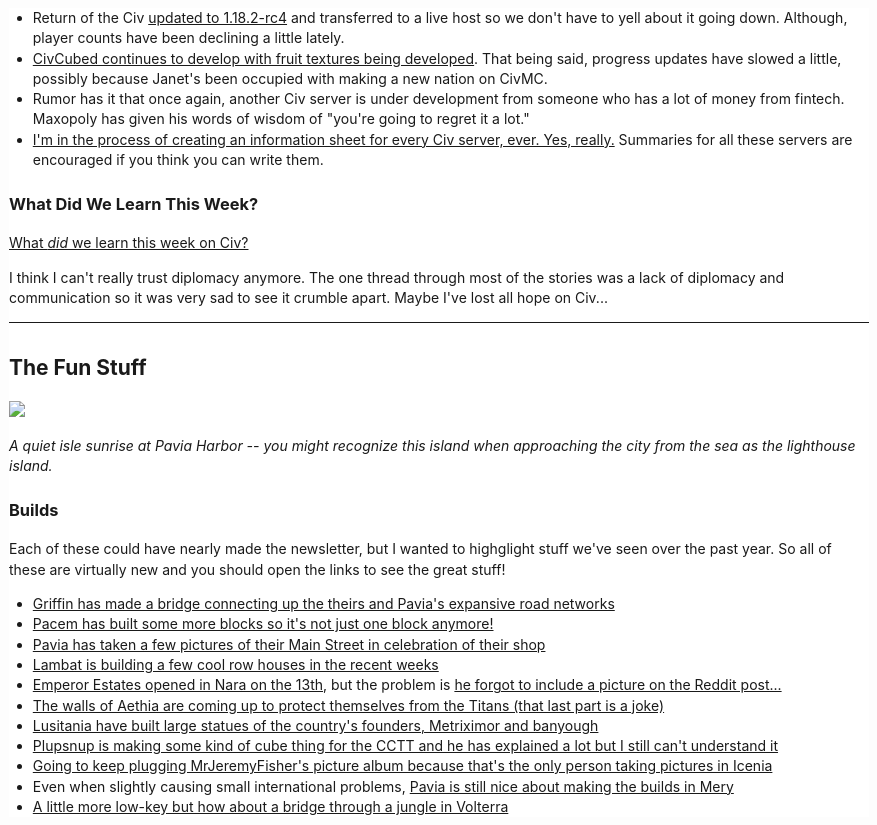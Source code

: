 - Return of the Civ [updated to 1.18.2-rc4](https://discord.com/channels/1093674046069149706/1093676189928923136/1106124367986954270) and transferred to a live host so we don't have to yell about it going down. Although, player counts have been declining a little lately.
- [CivCubed continues to develop with fruit textures being developed](https://discord.com/channels/1052830294438330419/1053148235272835104/1105267792850202737). That being said, progress updates have slowed a little, possibly because Janet's been occupied with making a new nation on CivMC.
- Rumor has it that once again, another Civ server is under development from someone who has a lot of money from fintech. Maxopoly has given his words of wisdom of "you're going to regret it a lot."
- [I'm in the process of creating an information sheet for every Civ server, ever. Yes, really.](https://civwiki.org/wiki/Draft:List_of_Civ_Servers) Summaries for all these servers are encouraged if you think you can write them.

### What Did We Learn This Week?

[What *did* we learn this week on Civ?](https://www.youtube.com/watch?v=1xFfwxTYYcE)

I think I can't really trust diplomacy anymore. The one thread through most of the stories was a lack of diplomacy and communication so it was very sad to see it crumble apart. Maybe I've lost all hope on Civ...

---

## The Fun Stuff

![](https://cdn.discordapp.com/attachments/1071928107210133524/1105213194437402644/quietislesunrise.png)

*A quiet isle sunrise at Pavia Harbor -- you might recognize this island when approaching the city from the sea as the lighthouse island.*

### Builds

Each of these could have nearly made the newsletter, but I wanted to highglight stuff we've seen over the past year. So all of these are virtually new and you should open the links to see the great stuff!

- [Griffin has made a bridge connecting up the theirs and Pavia's expansive road networks](https://cdn.discordapp.com/attachments/381522903084040193/1105596868970418327/2023-05-09_21.43.44.png)
- [Pacem has built some more blocks so it's not just one block anymore!](https://media.discordapp.net/attachments/584864235020877857/1103771605521412106/2023-05-04_20.53.23.png?width=2422&height=1362)
- [Pavia has taken a few pictures of their Main Street in celebration of their shop](https://www.reddit.com/r/CivMC/comments/13c0a3h/main_street_pavia_marks_the_opening_of_its_30th/)
- [Lambat is building a few cool row houses in the recent weeks](https://cdn.discordapp.com/attachments/883001976617582592/1105500816539930624/image.png)
- [Emperor Estates opened in Nara on the 13th](https://www.reddit.com/r/CivMC/comments/13dx97n/grand_opening_event_at_emperor_estates_free/), but the problem is [he forgot to include a picture on the Reddit post...](https://cdn.discordapp.com/attachments/1107130616639660102/1107130616824221826/2023-05-07_01.59.32.png)
- [The walls of Aethia are coming up to protect themselves from the Titans (that last part is a joke)](https://cdn.discordapp.com/attachments/1016008710876835932/1106050406032867459/2023-05-10_21.16.03.png)
- [Lusitania have built large statues of the country's founders, Metriximor and banyough](https://media.discordapp.net/attachments/452975786727702538/1105723445347618846/2023-05-10_10.15.55.png?width=2422&height=1362)
- [Plupsnup is making some kind of cube thing for the CCTT and he has explained a lot but I still can't understand it](https://discord.com/channels/912074050086502470/963450138192404491/1107494978659307530)
- [Going to keep plugging MrJeremyFisher's picture album because that's the only person taking pictures in Icenia](https://www.flickr.com/photos/196163667@N07/)
- Even when slightly causing small international problems, [Pavia is still nice about making the builds in Mery](https://cdn.discordapp.com/attachments/957405154200674425/1107429231731949598/image.png)
- [A little more low-key but how about a bridge through a jungle in Volterra](https://cdn.discordapp.com/attachments/963450138192404491/1104848523427590145/2023-05-07_12.11.57.png)